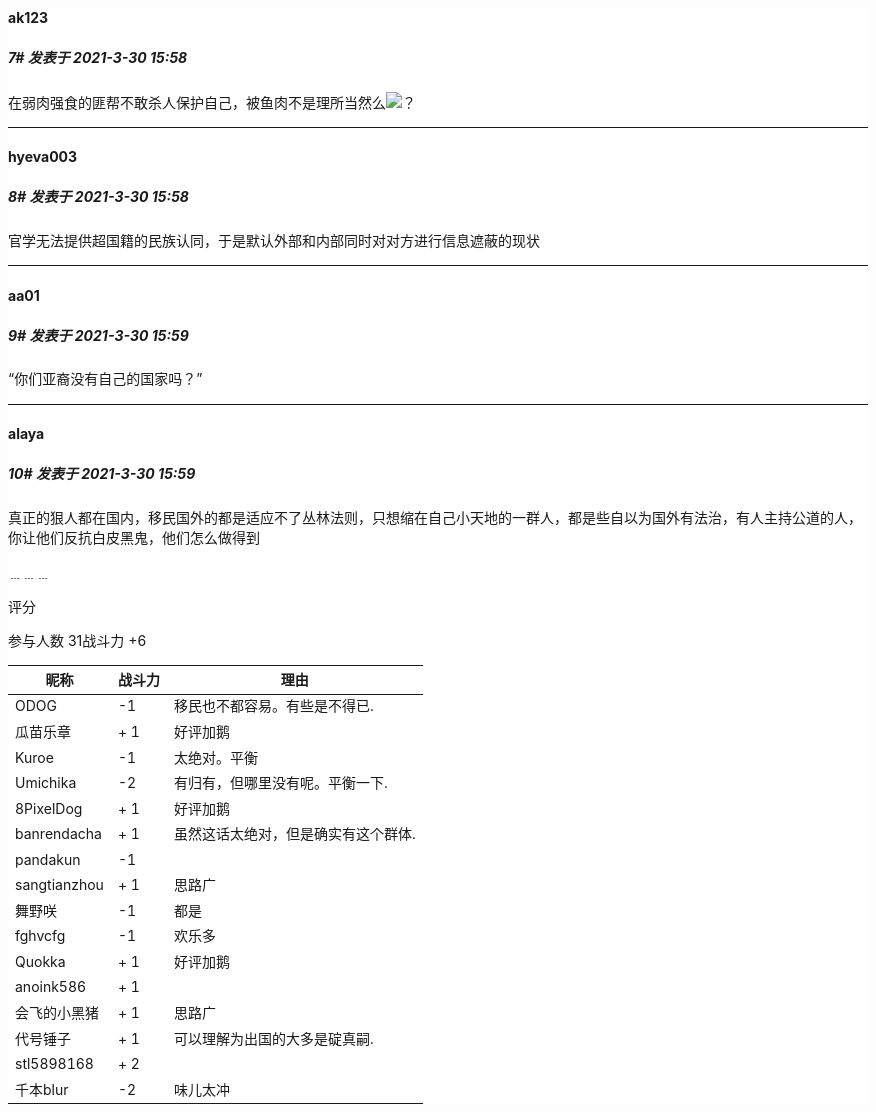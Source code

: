 ####  ak123  
##### 7#       发表于 2021-3-30 15:58


在弱肉强食的匪帮不敢杀人保护自己，被鱼肉不是理所当然么<img src="https://static.saraba1st.com/image/smiley/face2017/044.png" referrerpolicy="no-referrer">？


*****

####  hyeva003  
##### 8#       发表于 2021-3-30 15:58


官学无法提供超国籍的民族认同，于是默认外部和内部同时对对方进行信息遮蔽的现状


*****

####  aa01  
##### 9#       发表于 2021-3-30 15:59


“你们亚裔没有自己的国家吗？”


*****

####  alaya  
##### 10#       发表于 2021-3-30 15:59


真正的狠人都在国内，移民国外的都是适应不了丛林法则，只想缩在自己小天地的一群人，都是些自以为国外有法治，有人主持公道的人，你让他们反抗白皮黑鬼，他们怎么做得到


﹍﹍﹍

评分


 参与人数 31战斗力 +6

|昵称|战斗力|理由|
|----|---|---|
| ODOG|-1|移民也不都容易。有些是不得已.|
| 瓜苗乐章| + 1|好评加鹅|
| Kuroe|-1|太绝对。平衡|
| Umichika|-2|有归有，但哪里没有呢。平衡一下.|
| 8PixelDog| + 1|好评加鹅|
| banrendacha| + 1|虽然这话太绝对，但是确实有这个群体.|
| pandakun|-1||
| sangtianzhou| + 1|思路广|
| 舞野咲|-1|都是|
| fghvcfg|-1|欢乐多|
| Quokka| + 1|好评加鹅|
| anoink586| + 1||
| 会飞的小黑猪| + 1|思路广|
| 代号锤子| + 1|可以理解为出国的大多是碇真嗣.|
| stl5898168| + 2||
| 千本blur|-2|味儿太冲|